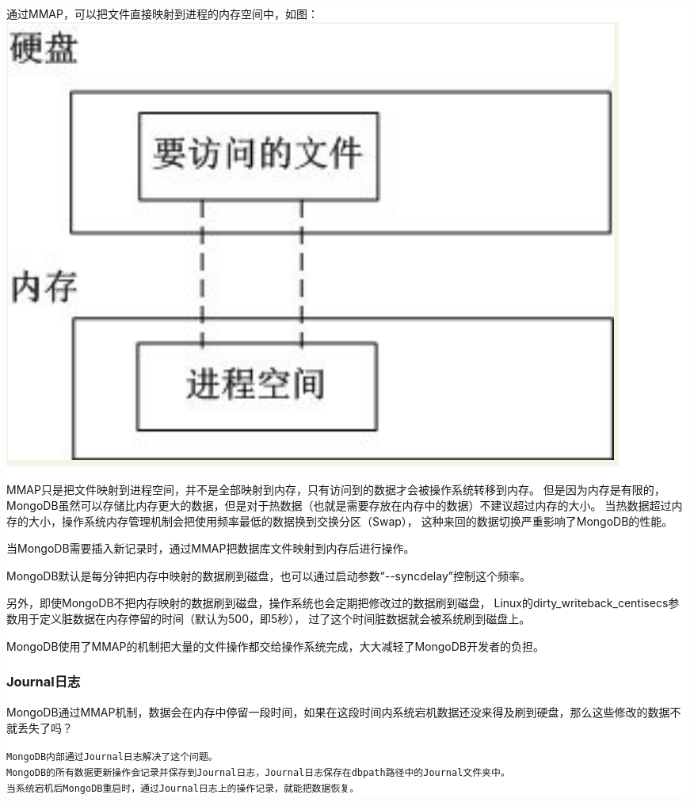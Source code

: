 通过MMAP，可以把文件直接映射到进程的内存空间中，如图：
![](../../_static/mongo_mmp001.png)

MMAP只是把文件映射到进程空间，并不是全部映射到内存，只有访问到的数据才会被操作系统转移到内存。
但是因为内存是有限的，MongoDB虽然可以存储比内存更大的数据，但是对于热数据（也就是需要存放在内存中的数据）不建议超过内存的大小。
当热数据超过内存的大小，操作系统内存管理机制会把使用频率最低的数据换到交换分区（Swap），
这种来回的数据切换严重影响了MongoDB的性能。


当MongoDB需要插入新记录时，通过MMAP把数据库文件映射到内存后进行操作。

MongoDB默认是每分钟把内存中映射的数据刷到磁盘，也可以通过启动参数“--syncdelay”控制这个频率。

另外，即使MongoDB不把内存映射的数据刷到磁盘，操作系统也会定期把修改过的数据刷到磁盘，
Linux的dirty_writeback_centisecs参数用于定义脏数据在内存停留的时间（默认为500，即5秒），
过了这个时间脏数据就会被系统刷到磁盘上。


MongoDB使用了MMAP的机制把大量的文件操作都交给操作系统完成，大大减轻了MongoDB开发者的负担。


### Journal日志

MongoDB通过MMAP机制，数据会在内存中停留一段时间，如果在这段时间内系统宕机数据还没来得及刷到硬盘，那么这些修改的数据不就丢失了吗？
``` 
MongoDB内部通过Journal日志解决了这个问题。
MongoDB的所有数据更新操作会记录并保存到Journal日志，Journal日志保存在dbpath路径中的Journal文件夹中。
当系统宕机后MongoDB重启时，通过Journal日志上的操作记录，就能把数据恢复。
```
